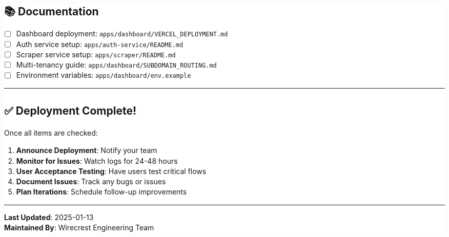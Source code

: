 
## 📚 Documentation

- [ ] Dashboard deployment: `apps/dashboard/VERCEL_DEPLOYMENT.md`
- [ ] Auth service setup: `apps/auth-service/README.md`
- [ ] Scraper service setup: `apps/scraper/README.md`
- [ ] Multi-tenancy guide: `apps/dashboard/SUBDOMAIN_ROUTING.md`
- [ ] Environment variables: `apps/dashboard/env.example`

---

## ✅ Deployment Complete!

Once all items are checked:

1. **Announce Deployment**: Notify your team
2. **Monitor for Issues**: Watch logs for 24-48 hours
3. **User Acceptance Testing**: Have users test critical flows
4. **Document Issues**: Track any bugs or issues
5. **Plan Iterations**: Schedule follow-up improvements

---

**Last Updated**: 2025-01-13  
**Maintained By**: Wirecrest Engineering Team

